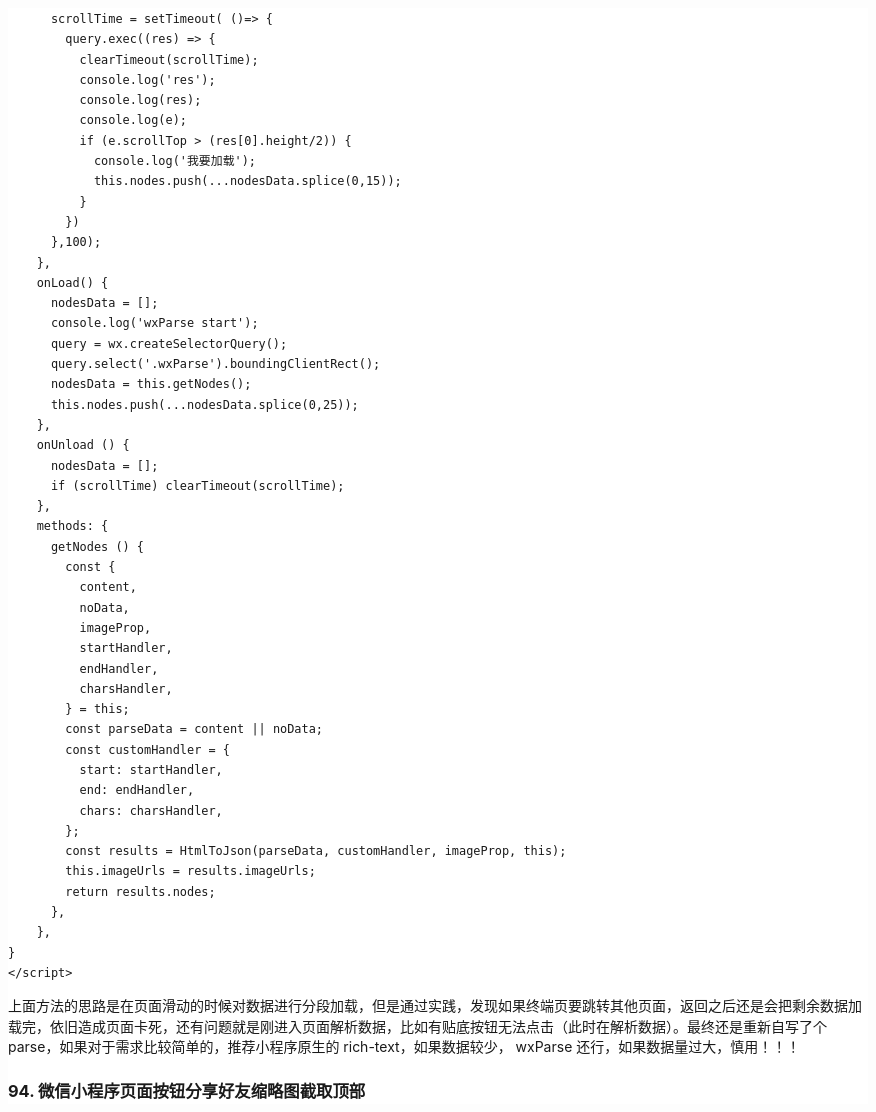 ```
      scrollTime = setTimeout( ()=> {
        query.exec((res) => {
          clearTimeout(scrollTime);
          console.log('res');
          console.log(res);
          console.log(e);
          if (e.scrollTop > (res[0].height/2)) {
            console.log('我要加载');
            this.nodes.push(...nodesData.splice(0,15));
          }
        })
      },100);
    },
    onLoad() {
      nodesData = [];
      console.log('wxParse start');
      query = wx.createSelectorQuery();
      query.select('.wxParse').boundingClientRect();
      nodesData = this.getNodes();
      this.nodes.push(...nodesData.splice(0,25));
    },
    onUnload () {
      nodesData = [];
      if (scrollTime) clearTimeout(scrollTime);
    },
    methods: {
      getNodes () {
        const {
          content,
          noData,
          imageProp,
          startHandler,
          endHandler,
          charsHandler,
        } = this;
        const parseData = content || noData;
        const customHandler = {
          start: startHandler,
          end: endHandler,
          chars: charsHandler,
        };
        const results = HtmlToJson(parseData, customHandler, imageProp, this);
        this.imageUrls = results.imageUrls;
        return results.nodes;
      },
    },
}
</script>

```
上面方法的思路是在页面滑动的时候对数据进行分段加载，但是通过实践，发现如果终端页要跳转其他页面，返回之后还是会把剩余数据加载完，依旧造成页面卡死，还有问题就是刚进入页面解析数据，比如有贴底按钮无法点击（此时在解析数据）。最终还是重新自写了个 parse，如果对于需求比较简单的，推荐小程序原生的
rich-text，如果数据较少， wxParse 还行，如果数据量过大，慎用！！！
<h3 id="94">94. 微信小程序页面按钮分享好友缩略图截取顶部</h3>
